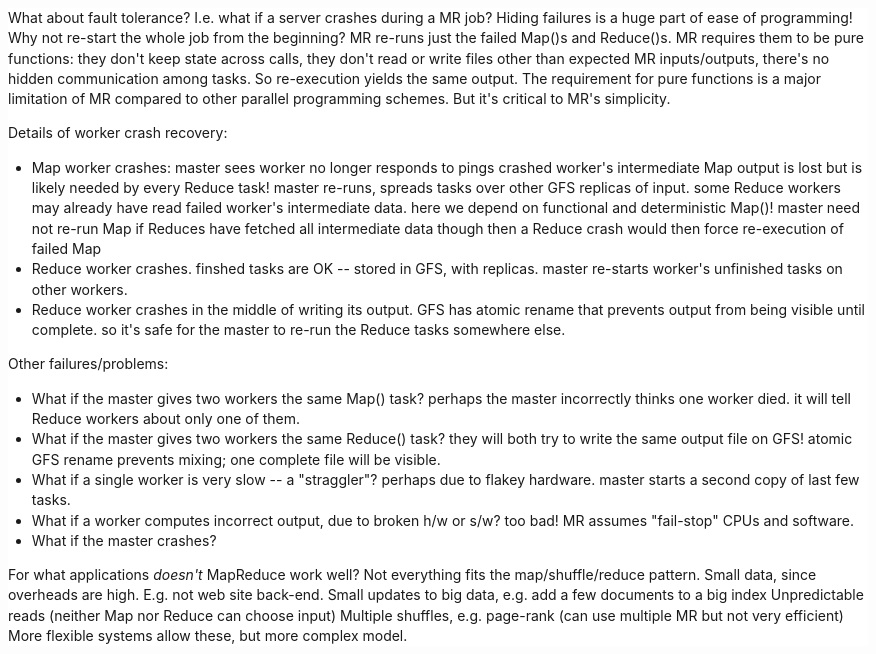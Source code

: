 What about fault tolerance?
  I.e. what if a server crashes during a MR job?
  Hiding failures is a huge part of ease of programming!
  Why not re-start the whole job from the beginning?
  MR re-runs just the failed Map()s and Reduce()s.
    MR requires them to be pure functions:
      they don't keep state across calls,
      they don't read or write files other than expected MR inputs/outputs,
      there's no hidden communication among tasks.
    So re-execution yields the same output.
  The requirement for pure functions is a major limitation of
    MR compared to other parallel programming schemes.
    But it's critical to MR's simplicity.

Details of worker crash recovery:
  * Map worker crashes:
    master sees worker no longer responds to pings
    crashed worker's intermediate Map output is lost
      but is likely needed by every Reduce task!
    master re-runs, spreads tasks over other GFS replicas of input.
    some Reduce workers may already have read failed worker's intermediate data.
      here we depend on functional and deterministic Map()!
    master need not re-run Map if Reduces have fetched all intermediate data
      though then a Reduce crash would then force re-execution of failed Map
  * Reduce worker crashes.
    finshed tasks are OK -- stored in GFS, with replicas.
    master re-starts worker's unfinished tasks on other workers.
  * Reduce worker crashes in the middle of writing its output.
    GFS has atomic rename that prevents output from being visible until complete.
    so it's safe for the master to re-run the Reduce tasks somewhere else.

Other failures/problems:
  * What if the master gives two workers the same Map() task?
    perhaps the master incorrectly thinks one worker died.
    it will tell Reduce workers about only one of them.
  * What if the master gives two workers the same Reduce() task?
    they will both try to write the same output file on GFS!
    atomic GFS rename prevents mixing; one complete file will be visible.
  * What if a single worker is very slow -- a "straggler"?
    perhaps due to flakey hardware.
    master starts a second copy of last few tasks.
  * What if a worker computes incorrect output, due to broken h/w or s/w?
    too bad! MR assumes "fail-stop" CPUs and software.
  * What if the master crashes?

For what applications *doesn't* MapReduce work well?
  Not everything fits the map/shuffle/reduce pattern.
  Small data, since overheads are high. E.g. not web site back-end.
  Small updates to big data, e.g. add a few documents to a big index
  Unpredictable reads (neither Map nor Reduce can choose input)
  Multiple shuffles, e.g. page-rank (can use multiple MR but not very efficient)
  More flexible systems allow these, but more complex model.
